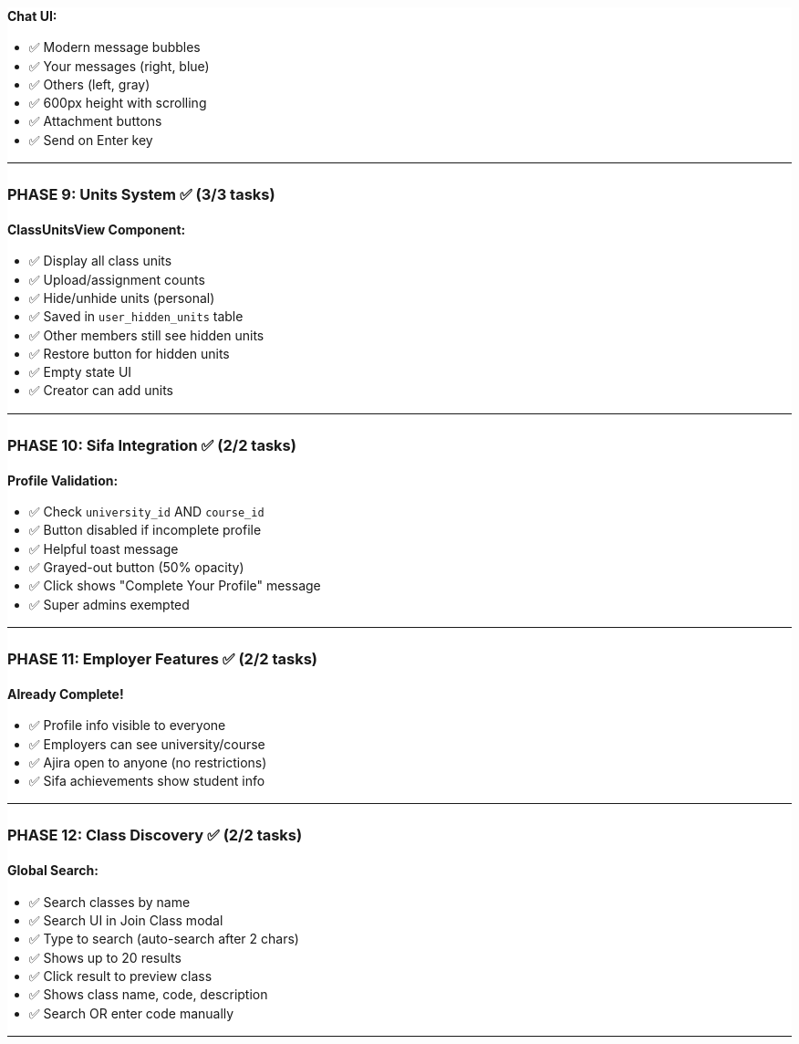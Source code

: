 **Chat UI:**
- ✅ Modern message bubbles
- ✅ Your messages (right, blue)
- ✅ Others (left, gray)
- ✅ 600px height with scrolling
- ✅ Attachment buttons
- ✅ Send on Enter key

---

### **PHASE 9: Units System** ✅ (3/3 tasks)

**ClassUnitsView Component:**
- ✅ Display all class units
- ✅ Upload/assignment counts
- ✅ Hide/unhide units (personal)
- ✅ Saved in `user_hidden_units` table
- ✅ Other members still see hidden units
- ✅ Restore button for hidden units
- ✅ Empty state UI
- ✅ Creator can add units

---

### **PHASE 10: Sifa Integration** ✅ (2/2 tasks)

**Profile Validation:**
- ✅ Check `university_id` AND `course_id`
- ✅ Button disabled if incomplete profile
- ✅ Helpful toast message
- ✅ Grayed-out button (50% opacity)
- ✅ Click shows "Complete Your Profile" message
- ✅ Super admins exempted

---

### **PHASE 11: Employer Features** ✅ (2/2 tasks)

**Already Complete!**
- ✅ Profile info visible to everyone
- ✅ Employers can see university/course
- ✅ Ajira open to anyone (no restrictions)
- ✅ Sifa achievements show student info

---

### **PHASE 12: Class Discovery** ✅ (2/2 tasks)

**Global Search:**
- ✅ Search classes by name
- ✅ Search UI in Join Class modal
- ✅ Type to search (auto-search after 2 chars)
- ✅ Shows up to 20 results
- ✅ Click result to preview class
- ✅ Shows class name, code, description
- ✅ Search OR enter code manually

---